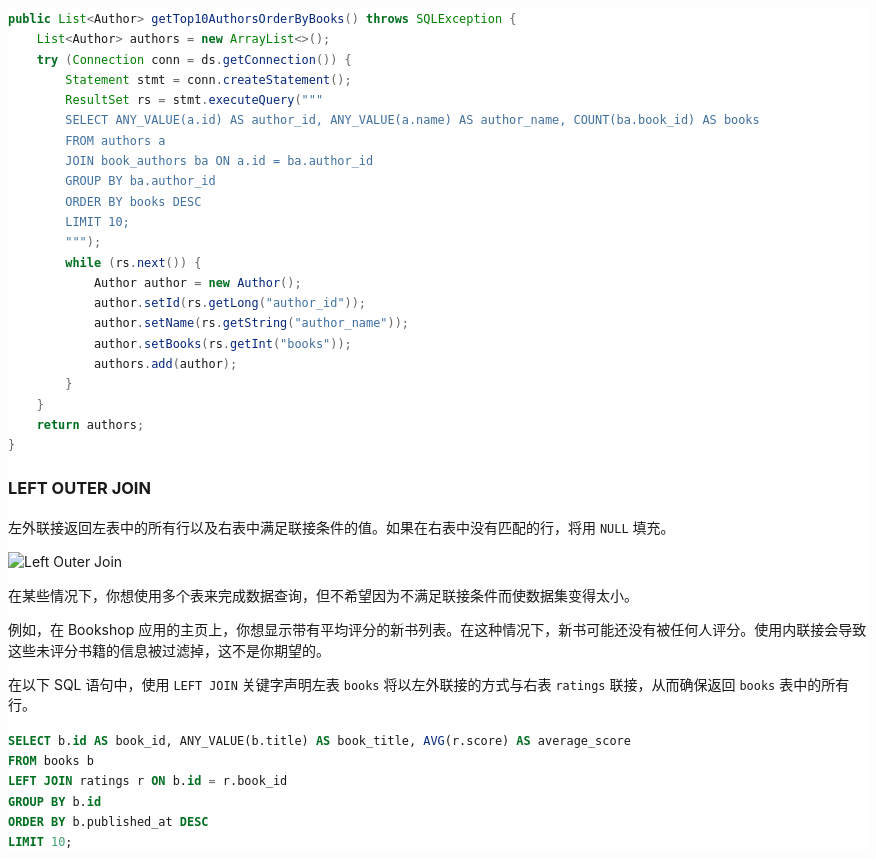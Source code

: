 </div>
<div label="Java" value="java">

```java
public List<Author> getTop10AuthorsOrderByBooks() throws SQLException {
    List<Author> authors = new ArrayList<>();
    try (Connection conn = ds.getConnection()) {
        Statement stmt = conn.createStatement();
        ResultSet rs = stmt.executeQuery("""
        SELECT ANY_VALUE(a.id) AS author_id, ANY_VALUE(a.name) AS author_name, COUNT(ba.book_id) AS books
        FROM authors a
        JOIN book_authors ba ON a.id = ba.author_id
        GROUP BY ba.author_id
        ORDER BY books DESC
        LIMIT 10;
        """);
        while (rs.next()) {
            Author author = new Author();
            author.setId(rs.getLong("author_id"));
            author.setName(rs.getString("author_name"));
            author.setBooks(rs.getInt("books"));
            authors.add(author);
        }
    }
    return authors;
}
```

</div>
</SimpleTab>

### LEFT OUTER JOIN

左外联接返回左表中的所有行以及右表中满足联接条件的值。如果在右表中没有匹配的行，将用 `NULL` 填充。

![Left Outer Join](https://docs-download.pingcap.com/media/images/docs/develop/left-outer-join.png)

在某些情况下，你想使用多个表来完成数据查询，但不希望因为不满足联接条件而使数据集变得太小。

例如，在 Bookshop 应用的主页上，你想显示带有平均评分的新书列表。在这种情况下，新书可能还没有被任何人评分。使用内联接会导致这些未评分书籍的信息被过滤掉，这不是你期望的。

<SimpleTab groupId="language">
<div label="SQL" value="sql">

在以下 SQL 语句中，使用 `LEFT JOIN` 关键字声明左表 `books` 将以左外联接的方式与右表 `ratings` 联接，从而确保返回 `books` 表中的所有行。

```sql
SELECT b.id AS book_id, ANY_VALUE(b.title) AS book_title, AVG(r.score) AS average_score
FROM books b
LEFT JOIN ratings r ON b.id = r.book_id
GROUP BY b.id
ORDER BY b.published_at DESC
LIMIT 10;
```
